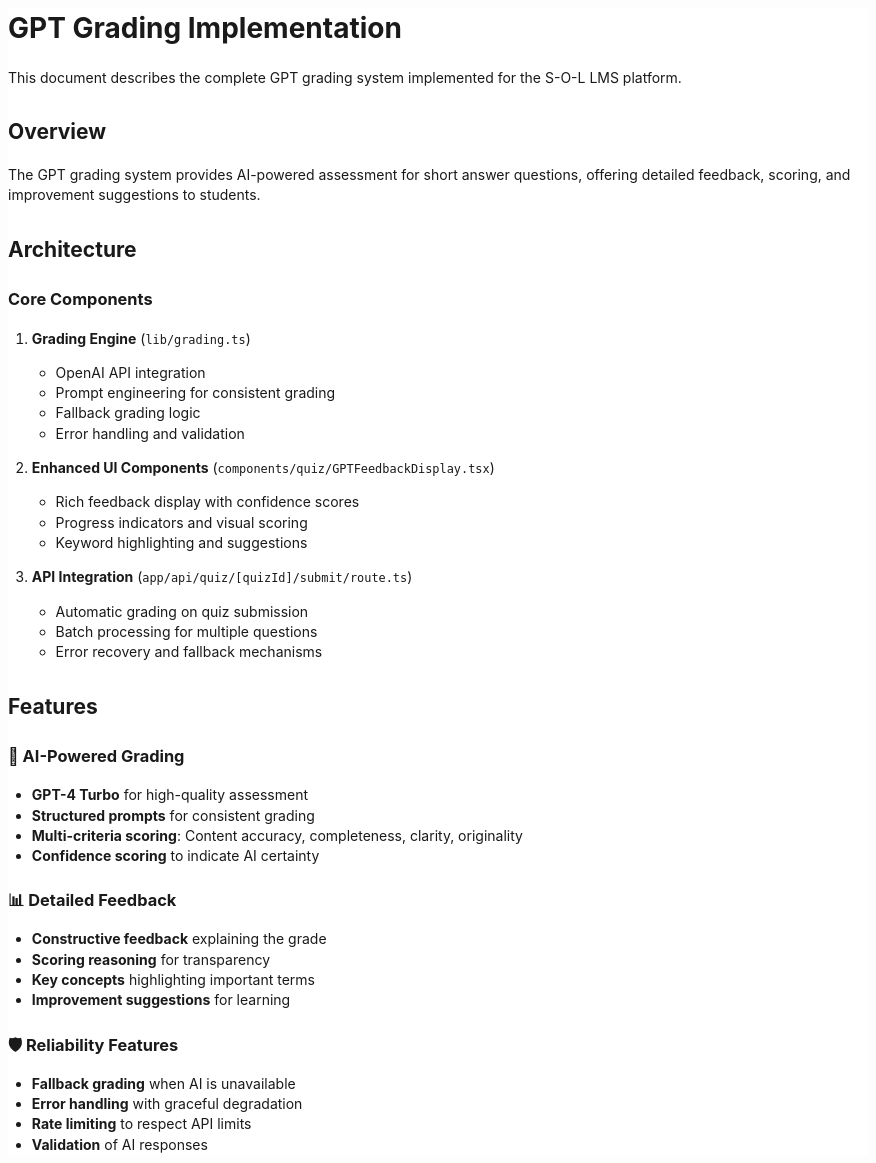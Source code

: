 # GPT Grading Implementation

This document describes the complete GPT grading system implemented for the S-O-L LMS platform.

## Overview

The GPT grading system provides AI-powered assessment for short answer questions, offering detailed feedback, scoring, and improvement suggestions to students.

## Architecture

### Core Components

1. **Grading Engine** (`lib/grading.ts`)
   - OpenAI API integration
   - Prompt engineering for consistent grading
   - Fallback grading logic
   - Error handling and validation

2. **Enhanced UI Components** (`components/quiz/GPTFeedbackDisplay.tsx`)
   - Rich feedback display with confidence scores
   - Progress indicators and visual scoring
   - Keyword highlighting and suggestions

3. **API Integration** (`app/api/quiz/[quizId]/submit/route.ts`)
   - Automatic grading on quiz submission
   - Batch processing for multiple questions
   - Error recovery and fallback mechanisms

## Features

### 🧠 AI-Powered Grading
- **GPT-4 Turbo** for high-quality assessment
- **Structured prompts** for consistent grading
- **Multi-criteria scoring**: Content accuracy, completeness, clarity, originality
- **Confidence scoring** to indicate AI certainty

### 📊 Detailed Feedback
- **Constructive feedback** explaining the grade
- **Scoring reasoning** for transparency
- **Key concepts** highlighting important terms
- **Improvement suggestions** for learning

### 🛡️ Reliability Features
- **Fallback grading** when AI is unavailable
- **Error handling** with graceful degradation
- **Rate limiting** to respect API limits
- **Validation** of AI responses
